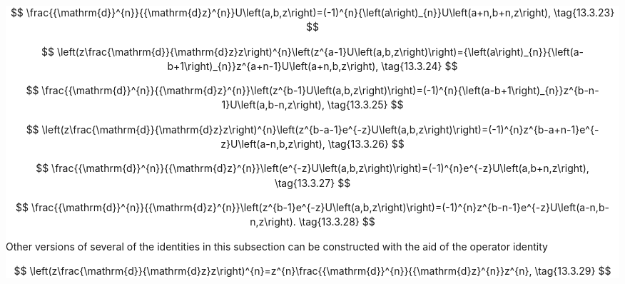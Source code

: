 
<a id="E23"></a>
$$
\frac{{\mathrm{d}}^{n}}{{\mathrm{d}z}^{n}}U\left(a,b,z\right)=(-1)^{n}{\left(a\right)_{n}}U\left(a+n,b+n,z\right), \tag{13.3.23}
$$


<a id="E24"></a>
$$
\left(z\frac{\mathrm{d}}{\mathrm{d}z}z\right)^{n}\left(z^{a-1}U\left(a,b,z\right)\right)={\left(a\right)_{n}}{\left(a-b+1\right)_{n}}z^{a+n-1}U\left(a+n,b,z\right), \tag{13.3.24}
$$


<a id="E25"></a>
$$
\frac{{\mathrm{d}}^{n}}{{\mathrm{d}z}^{n}}\left(z^{b-1}U\left(a,b,z\right)\right)=(-1)^{n}{\left(a-b+1\right)_{n}}z^{b-n-1}U\left(a,b-n,z\right), \tag{13.3.25}
$$


<a id="E26"></a>
$$
\left(z\frac{\mathrm{d}}{\mathrm{d}z}z\right)^{n}\left(z^{b-a-1}e^{-z}U\left(a,b,z\right)\right)=(-1)^{n}z^{b-a+n-1}e^{-z}U\left(a-n,b,z\right), \tag{13.3.26}
$$


<a id="E27"></a>
$$
\frac{{\mathrm{d}}^{n}}{{\mathrm{d}z}^{n}}\left(e^{-z}U\left(a,b,z\right)\right)=(-1)^{n}e^{-z}U\left(a,b+n,z\right), \tag{13.3.27}
$$


<a id="E28"></a>
$$
\frac{{\mathrm{d}}^{n}}{{\mathrm{d}z}^{n}}\left(z^{b-1}e^{-z}U\left(a,b,z\right)\right)=(-1)^{n}z^{b-n-1}e^{-z}U\left(a-n,b-n,z\right). \tag{13.3.28}
$$

Other versions of several of the identities in this subsection can be constructed with the aid of the operator identity


<a id="E29"></a>
$$
\left(z\frac{\mathrm{d}}{\mathrm{d}z}z\right)^{n}=z^{n}\frac{{\mathrm{d}}^{n}}{{\mathrm{d}z}^{n}}z^{n}, \tag{13.3.29}
$$
